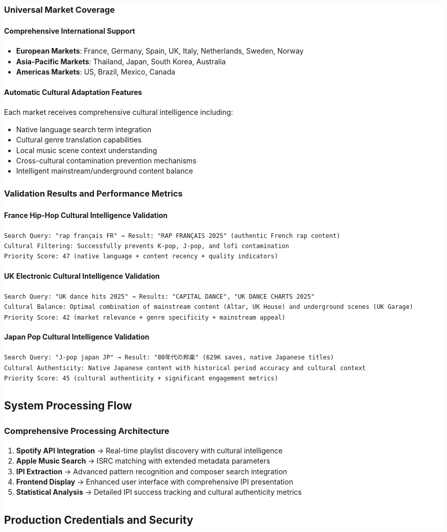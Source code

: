 ### Universal Market Coverage

#### Comprehensive International Support
- **European Markets**: France, Germany, Spain, UK, Italy, Netherlands, Sweden, Norway
- **Asia-Pacific Markets**: Thailand, Japan, South Korea, Australia  
- **Americas Markets**: US, Brazil, Mexico, Canada

#### Automatic Cultural Adaptation Features
Each market receives comprehensive cultural intelligence including:
- Native language search term integration
- Cultural genre translation capabilities  
- Local music scene context understanding
- Cross-cultural contamination prevention mechanisms
- Intelligent mainstream/underground content balance

### Validation Results and Performance Metrics

#### France Hip-Hop Cultural Intelligence Validation
```
Search Query: "rap français FR" → Result: "RAP FRANÇAIS 2025" (authentic French rap content)
Cultural Filtering: Successfully prevents K-pop, J-pop, and lofi contamination
Priority Score: 47 (native language + content recency + quality indicators)
```

#### UK Electronic Cultural Intelligence Validation  
```
Search Query: "UK dance hits 2025" → Results: "CAPITAL DANCE", "UK DANCE CHARTS 2025"
Cultural Balance: Optimal combination of mainstream content (Altar, UK House) and underground scenes (UK Garage)
Priority Score: 42 (market relevance + genre specificity + mainstream appeal)
```

#### Japan Pop Cultural Intelligence Validation
```
Search Query: "J-pop japan JP" → Result: "80年代の邦楽" (629K saves, native Japanese titles)
Cultural Authenticity: Native Japanese content with historical period accuracy and cultural context
Priority Score: 45 (cultural authenticity + significant engagement metrics)
```

## System Processing Flow

### Comprehensive Processing Architecture
1. **Spotify API Integration** → Real-time playlist discovery with cultural intelligence
2. **Apple Music Search** → ISRC matching with extended metadata parameters
3. **IPI Extraction** → Advanced pattern recognition and composer search integration
4. **Frontend Display** → Enhanced user interface with comprehensive IPI presentation
5. **Statistical Analysis** → Detailed IPI success tracking and cultural authenticity metrics

## Production Credentials and Security
